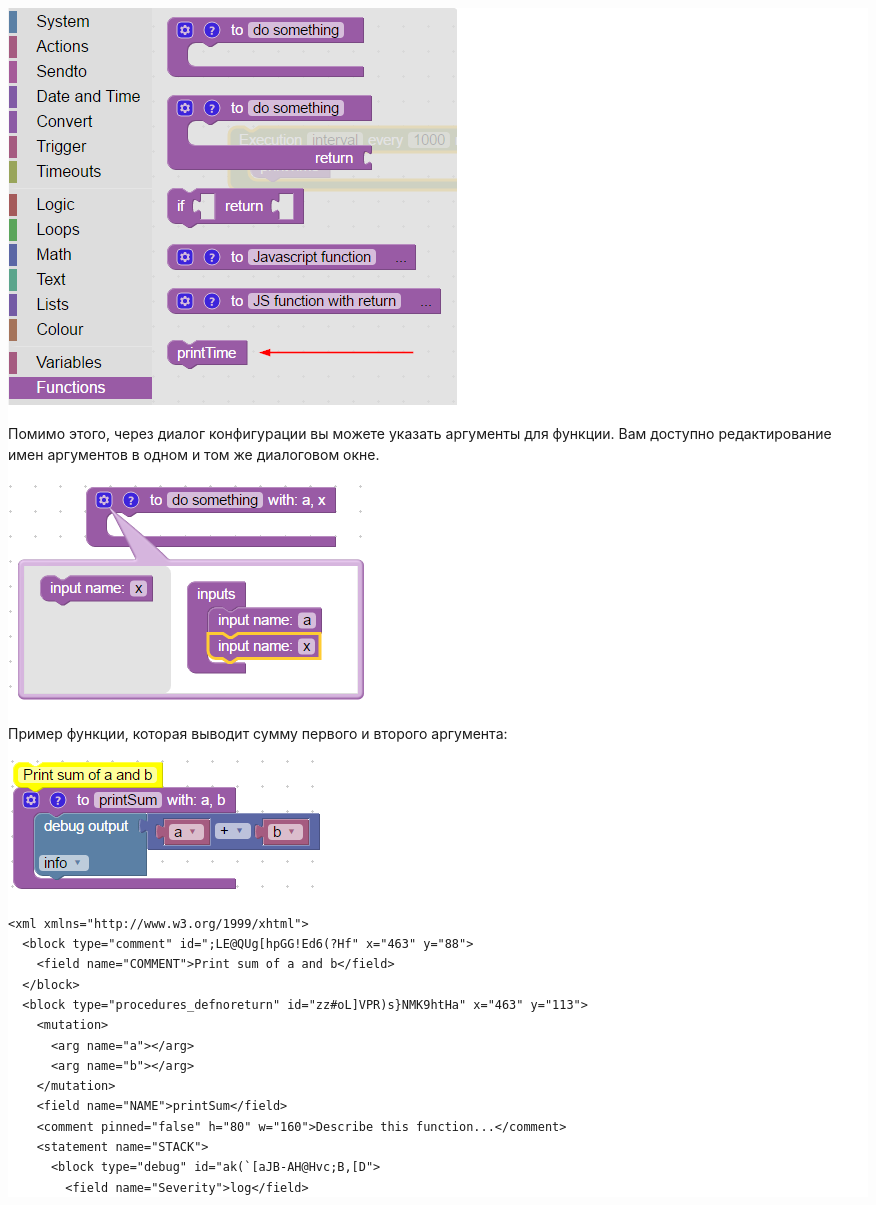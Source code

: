 ![Create function from blocks with no return value](img/functions_function_4_en.png)

Помимо этого, через диалог конфигурации вы можете указать аргументы для функции. Вам доступно редактирование имен аргументов в одном и том же диалоговом окне.

![Create function from blocks with no return value](img/functions_function_1_en.png)

Пример функции, которая выводит сумму первого и второго аргумента:

![Create function from blocks with no return value](img/functions_function_5_en.png)

```
<xml xmlns="http://www.w3.org/1999/xhtml">
  <block type="comment" id=";LE@QUg[hpGG!Ed6(?Hf" x="463" y="88">
    <field name="COMMENT">Print sum of a and b</field>
  </block>
  <block type="procedures_defnoreturn" id="zz#oL]VPR)s}NMK9htHa" x="463" y="113">
    <mutation>
      <arg name="a"></arg>
      <arg name="b"></arg>
    </mutation>
    <field name="NAME">printSum</field>
    <comment pinned="false" h="80" w="160">Describe this function...</comment>
    <statement name="STACK">
      <block type="debug" id="ak(`[aJB-AH@Hvc;B,[D">
        <field name="Severity">log</field>
```